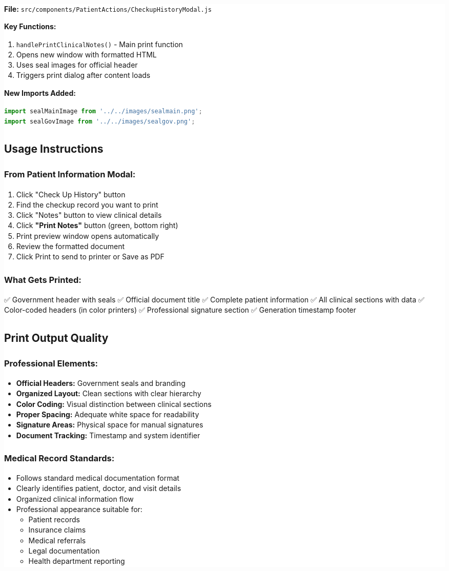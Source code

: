 **File:** `src/components/PatientActions/CheckupHistoryModal.js`

**Key Functions:**
1. `handlePrintClinicalNotes()` - Main print function
2. Opens new window with formatted HTML
3. Uses seal images for official header
4. Triggers print dialog after content loads

**New Imports Added:**
```javascript
import sealMainImage from '../../images/sealmain.png';
import sealGovImage from '../../images/sealgov.png';
```

## Usage Instructions

### From Patient Information Modal:
1. Click "Check Up History" button
2. Find the checkup record you want to print
3. Click "Notes" button to view clinical details
4. Click **"Print Notes"** button (green, bottom right)
5. Print preview window opens automatically
6. Review the formatted document
7. Click Print to send to printer or Save as PDF

### What Gets Printed:
✅ Government header with seals
✅ Official document title
✅ Complete patient information
✅ All clinical sections with data
✅ Color-coded headers (in color printers)
✅ Professional signature section
✅ Generation timestamp footer

## Print Output Quality

### Professional Elements:
- **Official Headers:** Government seals and branding
- **Organized Layout:** Clean sections with clear hierarchy
- **Color Coding:** Visual distinction between clinical sections
- **Proper Spacing:** Adequate white space for readability
- **Signature Areas:** Physical space for manual signatures
- **Document Tracking:** Timestamp and system identifier

### Medical Record Standards:
- Follows standard medical documentation format
- Clearly identifies patient, doctor, and visit details
- Organized clinical information flow
- Professional appearance suitable for:
  - Patient records
  - Insurance claims
  - Medical referrals
  - Legal documentation
  - Health department reporting
